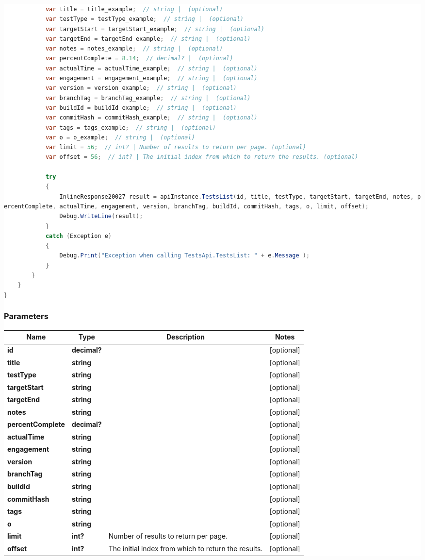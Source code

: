 ```csharp
            var title = title_example;  // string |  (optional) 
            var testType = testType_example;  // string |  (optional) 
            var targetStart = targetStart_example;  // string |  (optional) 
            var targetEnd = targetEnd_example;  // string |  (optional) 
            var notes = notes_example;  // string |  (optional) 
            var percentComplete = 8.14;  // decimal? |  (optional) 
            var actualTime = actualTime_example;  // string |  (optional) 
            var engagement = engagement_example;  // string |  (optional) 
            var version = version_example;  // string |  (optional) 
            var branchTag = branchTag_example;  // string |  (optional) 
            var buildId = buildId_example;  // string |  (optional) 
            var commitHash = commitHash_example;  // string |  (optional) 
            var tags = tags_example;  // string |  (optional) 
            var o = o_example;  // string |  (optional) 
            var limit = 56;  // int? | Number of results to return per page. (optional) 
            var offset = 56;  // int? | The initial index from which to return the results. (optional) 

            try
            {
                InlineResponse20027 result = apiInstance.TestsList(id, title, testType, targetStart, targetEnd, notes, percentComplete, actualTime, engagement, version, branchTag, buildId, commitHash, tags, o, limit, offset);
                Debug.WriteLine(result);
            }
            catch (Exception e)
            {
                Debug.Print("Exception when calling TestsApi.TestsList: " + e.Message );
            }
        }
    }
}
```

### Parameters

Name | Type | Description  | Notes
------------- | ------------- | ------------- | -------------
 **id** | **decimal?**|  | [optional] 
 **title** | **string**|  | [optional] 
 **testType** | **string**|  | [optional] 
 **targetStart** | **string**|  | [optional] 
 **targetEnd** | **string**|  | [optional] 
 **notes** | **string**|  | [optional] 
 **percentComplete** | **decimal?**|  | [optional] 
 **actualTime** | **string**|  | [optional] 
 **engagement** | **string**|  | [optional] 
 **version** | **string**|  | [optional] 
 **branchTag** | **string**|  | [optional] 
 **buildId** | **string**|  | [optional] 
 **commitHash** | **string**|  | [optional] 
 **tags** | **string**|  | [optional] 
 **o** | **string**|  | [optional] 
 **limit** | **int?**| Number of results to return per page. | [optional] 
 **offset** | **int?**| The initial index from which to return the results. | [optional] 
